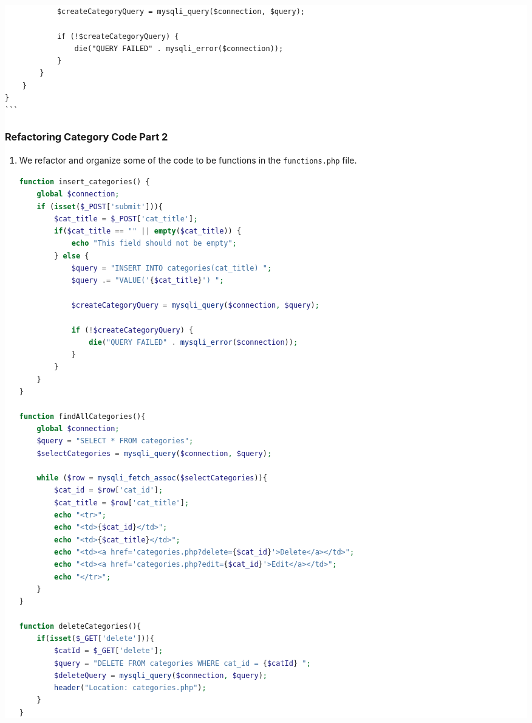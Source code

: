 
                $createCategoryQuery = mysqli_query($connection, $query);
                
                if (!$createCategoryQuery) {
                    die("QUERY FAILED" . mysqli_error($connection));
                }
            }
        }
    }
    ```

### Refactoring Category Code Part 2
1. We refactor and organize some of the code to be functions in the `functions.php` file.
    ```php
    function insert_categories() {
        global $connection;
        if (isset($_POST['submit'])){
            $cat_title = $_POST['cat_title'];
            if($cat_title == "" || empty($cat_title)) {
                echo "This field should not be empty";
            } else {
                $query = "INSERT INTO categories(cat_title) ";
                $query .= "VALUE('{$cat_title}') ";

                $createCategoryQuery = mysqli_query($connection, $query);
                
                if (!$createCategoryQuery) {
                    die("QUERY FAILED" . mysqli_error($connection));
                }
            }
        }
    }

    function findAllCategories(){
        global $connection;
        $query = "SELECT * FROM categories";
        $selectCategories = mysqli_query($connection, $query);

        while ($row = mysqli_fetch_assoc($selectCategories)){
            $cat_id = $row['cat_id'];
            $cat_title = $row['cat_title'];
            echo "<tr>";
            echo "<td>{$cat_id}</td>";
            echo "<td>{$cat_title}</td>";
            echo "<td><a href='categories.php?delete={$cat_id}'>Delete</a></td>";
            echo "<td><a href='categories.php?edit={$cat_id}'>Edit</a></td>";
            echo "</tr>";
        }
    }

    function deleteCategories(){
        if(isset($_GET['delete'])){
            $catId = $_GET['delete'];
            $query = "DELETE FROM categories WHERE cat_id = {$catId} ";
            $deleteQuery = mysqli_query($connection, $query);
            header("Location: categories.php");
        }
    }
    ```
